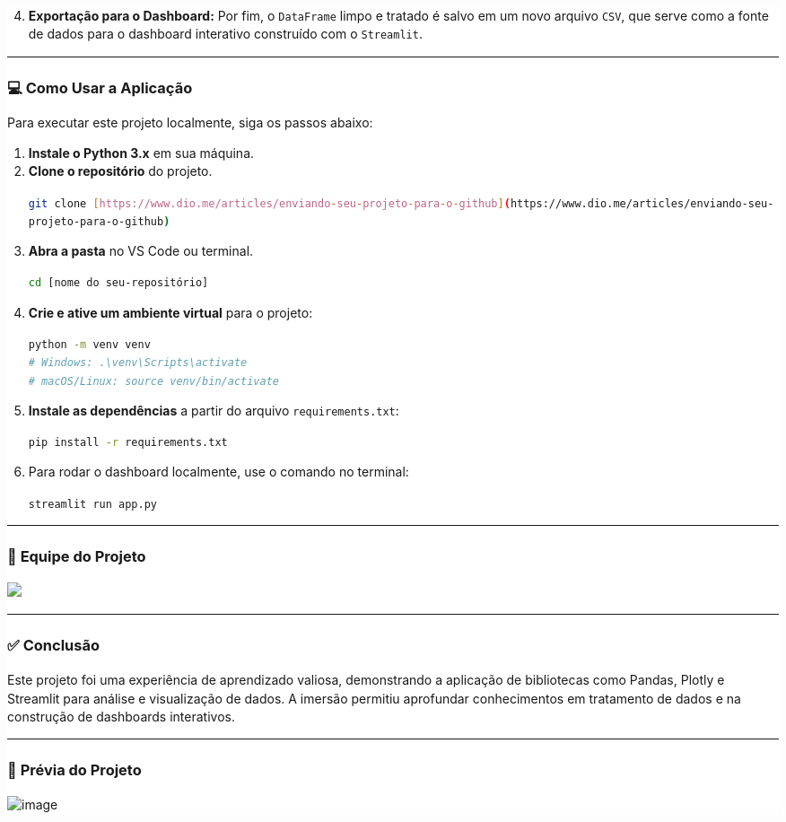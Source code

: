 4.  **Exportação para o Dashboard:** Por fim, o `DataFrame` limpo e tratado é salvo em um novo arquivo `CSV`, que serve como a fonte de dados para o dashboard interativo construído com o `Streamlit`.

---

### 💻 **Como Usar a Aplicação**
Para executar este projeto localmente, siga os passos abaixo:

1.  **Instale o Python 3.x** em sua máquina.
2.  **Clone o repositório** do projeto.
    ```bash
    git clone [https://www.dio.me/articles/enviando-seu-projeto-para-o-github](https://www.dio.me/articles/enviando-seu-projeto-para-o-github)
    ```
3.  **Abra a pasta** no VS Code ou terminal.
    ```bash
    cd [nome do seu-repositório]
    ```
4.  **Crie e ative um ambiente virtual** para o projeto:
    ```bash
    python -m venv venv
    # Windows: .\venv\Scripts\activate
    # macOS/Linux: source venv/bin/activate
    ```
5.  **Instale as dependências** a partir do arquivo `requirements.txt`:
    ```bash
    pip install -r requirements.txt
    ```
6.  Para rodar o dashboard localmente, use o comando no terminal:
    ```bash
    streamlit run app.py
    ```

---

### 👥 **Equipe do Projeto**
<a href="https://github.com/amaro-netto" title="Amaro Netto"><img width="180" src="https://github.com/user-attachments/assets/b7a3a1bf-304a-4974-b75f-1d620ad6ecf1"/></a>

---

### ✅ **Conclusão**
Este projeto foi uma experiência de aprendizado valiosa, demonstrando a aplicação de bibliotecas como Pandas, Plotly e Streamlit para análise e visualização de dados. A imersão permitiu aprofundar conhecimentos em tratamento de dados e na construção de dashboards interativos.

---

### 📸 **Prévia do Projeto**

<img width="1920" height="2068" alt="image" src="https://github.com/user-attachments/assets/8c6c5bee-5121-4035-a89b-a6840988531c" />



